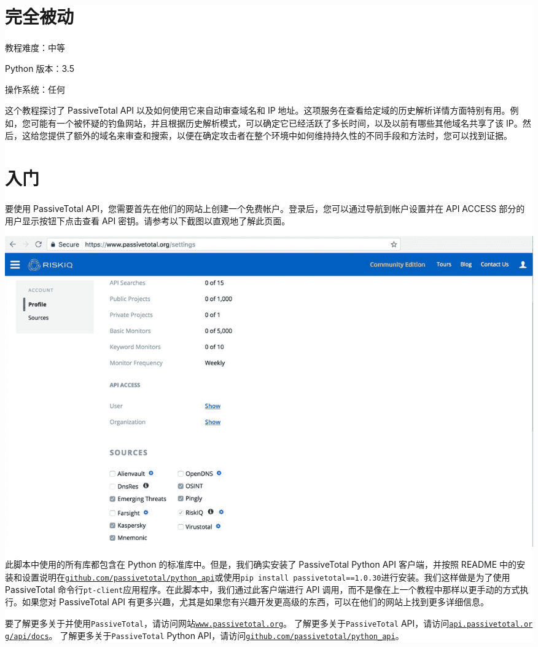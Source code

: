 # 完全被动

教程难度：中等

Python 版本：3.5

操作系统：任何

这个教程探讨了 PassiveTotal API 以及如何使用它来自动审查域名和 IP 地址。这项服务在查看给定域的历史解析详情方面特别有用。例如，您可能有一个被怀疑的钓鱼网站，并且根据历史解析模式，可以确定它已经活跃了多长时间，以及以前有哪些其他域名共享了该 IP。然后，这给您提供了额外的域名来审查和搜索，以便在确定攻击者在整个环境中如何维持持久性的不同手段和方法时，您可以找到证据。

# 入门

要使用 PassiveTotal API，您需要首先在他们的网站上创建一个免费帐户。登录后，您可以通过导航到帐户设置并在 API ACCESS 部分的用户显示按钮下点击查看 API 密钥。请参考以下截图以直观地了解此页面。

![](img/00061.jpeg)

此脚本中使用的所有库都包含在 Python 的标准库中。但是，我们确实安装了 PassiveTotal Python API 客户端，并按照 README 中的安装和设置说明在[`github.com/passivetotal/python_api`](https://github.com/passivetotal/python_api)或使用`pip install passivetotal==1.0.30`进行安装。我们这样做是为了使用 PassiveTotal 命令行`pt-client`应用程序。在此脚本中，我们通过此客户端进行 API 调用，而不是像在上一个教程中那样以更手动的方式执行。如果您对 PassiveTotal API 有更多兴趣，尤其是如果您有兴趣开发更高级的东西，可以在他们的网站上找到更多详细信息。

要了解更多关于并使用`PassiveTotal`，请访问网站[`www.passivetotal.org`](https://www.passivetotal.org)。[](https://www.passivetotal.org) 了解更多关于`PassiveTotal` API，请访问[`api.passivetotal.org/api/docs`](https://api.passivetotal.org/api/docs)。[](https://api.passivetotal.org/api/docs) 了解更多关于`PassiveTotal` Python API，请访问[`github.com/passivetotal/python_api`](https://github.com/passivetotal/python_api)。

